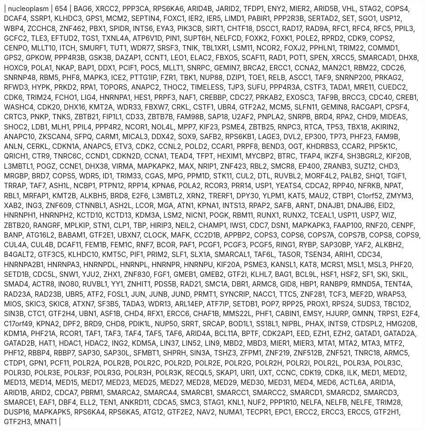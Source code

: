| nucleoplasm | 654 | BAG6, XRCC2, PPP3CA, RPS6KA6, ARID4B, JARID2, TFDP1, ENY2, MIER2, ARID5B, VHL, STAG2, COPS4, DCAF4, SSRP1, KLHDC3, GPS1, MCM2, SEPTIN4, FOXC1, IER2, IER5, LIMD1, PABIR1, PPP2R3B, SERTAD2, SET, SGO1, USP12, WBP4, ZCCHC8, ZNF462, PBX1, SPIDR, INTS6, EYA3, PIK3CB, SIRT1, CHTF18, DSCC1, RAD17, RAD9A, RFC1, RFC4, RFC5, PPIL3, GCFC2, TLE3, EFTUD2, TGS1, TXNL4A, ATP6V1D, PIN1, SUPT6H, NELFCD, FOXK2, FOXK1, POLE2, RPRD2, CDK9, COPS2, CENPO, MLLT10, ITCH, SMURF1, TUT1, WDR77, SRSF3, TNIK, TBL1XR1, LSM11, NCOR2, FOXJ2, PPHLN1, TRIM22, COMMD1, GPS2, GPKOW, PPP4R3B, GSK3B, DAZAP1, CCNT1, LEO1, ELAC2, FBXO5, SCAF11, RAD1, POT1, SPEN, XRCC5, SMARCAD1, DHX8, HOXC9, POLA1, NKAP, BAP1, DDX1, PCIF1, POC5, MLLT1, SNRPC, GEMIN7, BRCA2, ERCC1, CCNA2, MAN2C1, RBM22, CDC26, SNRNP48, RBM5, PHF8, MAPK3, ICE2, PTTG1IP, FZR1, TBK1, NUP88, DZIP1, TOE1, RELB, ASCC1, TAF9, SNRNP200, PRKAG2, RFWD3, HYPK, PRKD2, RPA1, TOPORS, ANAPC2, THOC2, TIMELESS, TJP3, SUFU, PPP4R3A, CSTF3, TADA1, MRE11, CUEDC2, CDK6, TRIM24, FCHO1, LIG4, HNRNPA1, HES1, PRPF3, NAF1, CREBBP, CDC27, PRKAB2, EXOSC3, TAF9B, BRCC3, CDC40, CREB1, WASHC4, CDK20, DHX16, KMT2A, WDR33, FBXW7, CRKL, CSTF1, UBR4, GTF2A2, MCM5, SLFN11, GEMIN8, RACGAP1, CPSF4, CRTC3, PNKP, TNKS, ZBTB21, FIP1L1, CD33, ZBTB7B, FAM98B, SAP18, U2AF2, PNPLA2, SNRPB, BRD4, RPA2, CHD9, MIDEAS, SHOC2, LDB1, MLH1, PPIL4, PPP4R2, NCOR1, NOL4L, MPP7, KIF23, PSME4, ZBTB25, RNPC3, RTCA, TP53, TBX18, AKIRIN2, ANAPC10, ZKSCAN4, SFPQ, CARM1, MICAL3, DDX42, SOX9, SAFB2, RPS6KB1, LAGE3, DVL2, EP300, TP73, PHF23, FAM9B, ANLN, CERKL, CDKN1A, ANAPC5, ETV3, CDK2, CCNL2, POLD2, CCAR1, PRPF8, BEND3, OGT, KHDRBS3, CCAR2, PIP5K1C, QRICH1, CTR9, TNRC6C, CCND1, CDKN2D, CCNA1, TEAD4, TFPT, HEXIM1, MYCBP2, BTRC, TFAP4, IKZF4, SH3BGRL2, KIF20B, L3MBTL1, POGZ, CCNE1, DHX38, VIRMA, MAPKAPK2, MAX, NRIP1, ZNF423, RBL2, SMCR8, EP400, ZRANB3, SUZ12, CHD3, MRGBP, BRD7, COPS5, WDR5, ID1, TRIM33, CGAS, MPG, PPM1D, STK11, CUL2, DTL, RUVBL2, MORF4L2, PALB2, SHQ1, TGIF1, TRRAP, TAF7, ASH1L, NCBP1, PTPN12, RPP14, KPNA6, POLA2, RCOR3, PRR14, USP1, YEATS4, CDCA2, RPP40, NFRKB, NPAT, RBL1, MRFAP1, KMT2B, ALKBH5, BRD8, E2F6, L3MBTL2, XRN2, TRERF1, DPY30, YLPM1, KAT5, MAU2, CTBP1, C1orf52, ZMYM3, XAB2, ING3, ZNF609, CTNNBL1, ASH2L, LCOR, MGA, ATN1, KPNA1, INTS13, RPAP2, SAFB, ARNT, DNAJB1, DNAJB6, EID2, HNRNPH1, HNRNPH2, KCTD10, KCTD13, KDM3A, LSM2, NICN1, POGK, RBM11, RUNX1, RUNX2, TCEAL1, USP11, USP7, WIZ, ZBTB20, RANGRF, MPLKIP, STN1, CLP1, TBP, HIRIP3, NEIL2, CHAMP1, IWS1, CDC7, DSN1, MAPKAPK3, FAAP100, RNF20, CENPF, BANP, ATG16L2, BABAM1, GTF2E1, UBXN7, CLOCK, MAFK, CC2D1B, APPBP2, COPS3, COPS6, COPS7A, COPS7B, COPS8, COPS9, CUL4A, CUL4B, DCAF11, FEM1B, FEM1C, RNF7, BCOR, PAF1, PCGF1, PCGF3, PCGF5, RING1, RYBP, SAP30BP, YAF2, ALKBH2, B4GALT2, GTF3C5, KLHDC10, KMT5C, PIF1, PRIM2, SLF1, SLX1A, SMARCAL1, TAF6L, TASOR, TSEN34, ARIH1, CDC34, HNRNPA2B1, HNRNPA3, HNRNPDL, HNRNPL, HNRNPR, HNRNPU, KIF20A, PSME3, KANSL1, KAT8, MCRS1, MSL1, MSL3, PHF20, SETD1B, CDC5L, SNW1, YJU2, ZHX1, ZNF830, FGF1, GMEB1, GMEB2, GTF2I, KLHL7, BAG1, BCL9L, HSF1, HSF2, SF1, SKI, SKIL, SMAD4, ACTR8, INO80, RUVBL1, YY1, ZNHIT1, PDS5B, RAD21, SMC1A, DBR1, ARMC8, GID8, HBP1, RANBP9, RMND5A, TENT4A, RAD23A, RAD23B, UBR5, ATF2, FOSL1, JUN, JUNB, JUND, PRMT1, SYNCRIP, NACC1, TTC5, ZNF281, TCF3, MEF2D, WRAP53, MIOS, SKIC3, SKIC8, ATXN7, SF3B5, TADA3, WDR13, ARL14EP, ATF7IP, SETDB1, POP7, RPP25, PROX1, RPS24, SUDS3, TBC1D2, SIN3B, CTC1, GTF2H4, UBN1, ASF1B, CHD4, RFX1, ERCC6, CHAF1B, MMS22L, PHF1, CABIN1, EMSY, HJURP, GMNN, TRPS1, E2F4, C17orf49, KPNA2, DPF2, BRD9, CHD8, PDIK1L, NUP50, SRRT, SRCAP, BOD1L1, SS18L1, NIPBL, PHAX, INTS9, CTDSPL2, HMG20B, KDM1A, PHF21A, RCOR1, TAF1, TAF3, TAF4, TAF5, TAF6, ARID4A, BCL11A, BPTF, CDK2AP1, EED, EZH1, EZH2, GATAD1, GATAD2A, GATAD2B, HAT1, HDAC1, HDAC2, ING2, KDM5A, LIN37, LIN52, LIN9, MBD2, MBD3, MIER1, MIER3, MTA1, MTA2, MTA3, MTF2, PHF12, RBBP4, RBBP7, SAP30, SAP30L, SFMBT1, SHPRH, SIN3A, TSHZ3, ZFPM1, ZNF219, ZNF512B, ZNF521, TNRC18, ARMC5, CTDP1, GPN1, PCF11, POLR2A, POLR2B, POLR2C, POLR2D, POLR2E, POLR2G, POLR2H, POLR2I, POLR2L, POLR3A, POLR3C, POLR3D, POLR3E, POLR3F, POLR3G, POLR3H, POLR3K, RECQL5, SKAP1, URI1, UXT, CCNC, CDK19, CDK8, ILK, MED1, MED12, MED13, MED14, MED15, MED17, MED23, MED25, MED27, MED28, MED29, MED30, MED31, MED4, MED6, ACTL6A, ARID1A, ARID1B, ARID2, CDCA7, PBRM1, SMARCA2, SMARCA4, SMARCB1, SMARCC1, SMARCC2, SMARCD1, SMARCD2, SMARCD3, SMARCE1, EAF1, DBF4, ELL2, TEN1, ANKRD11, CDCA5, SMC3, STAG1, KNL1, NUF2, PPP1R10, NELFA, NELFB, NELFE, TRIM28, DUSP16, MAPKAPK5, RPS6KA4, RPS6KA5, ATG12, GTF2E2, NAV2, NUMA1, TECPR1, EPC1, ERCC2, ERCC3, ERCC5, GTF2H1, GTF2H3, MNAT1 |